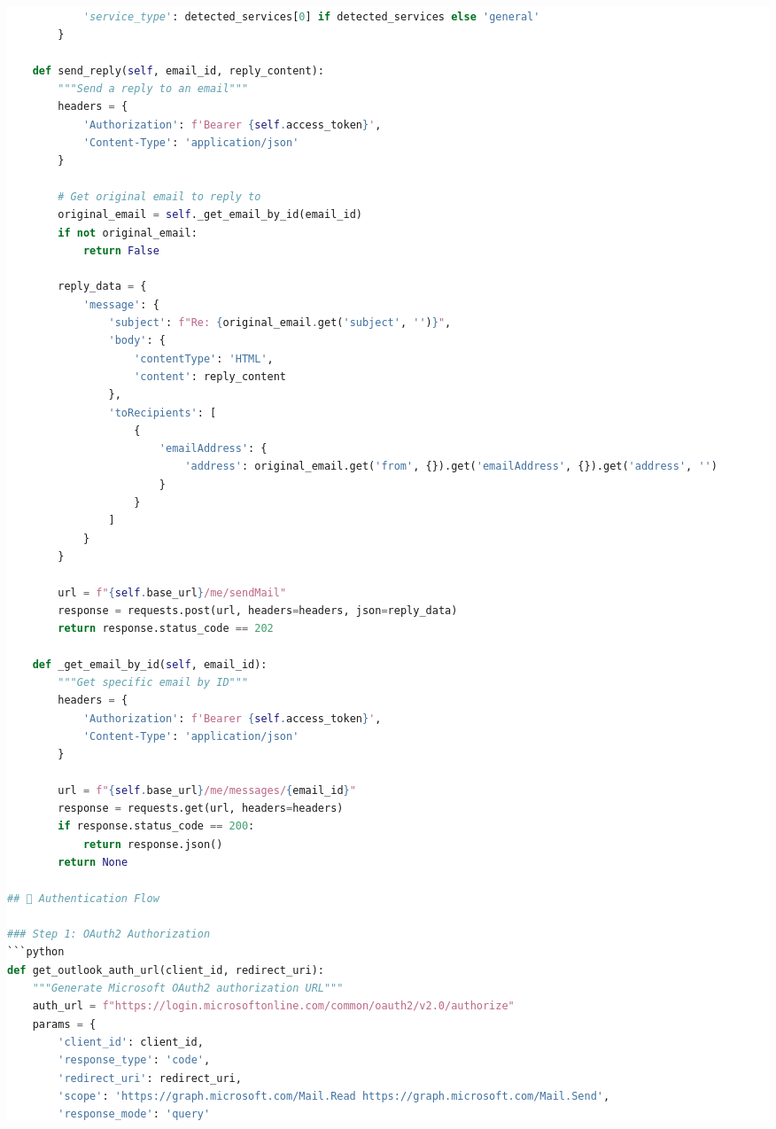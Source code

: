 ```python
            'service_type': detected_services[0] if detected_services else 'general'
        }
    
    def send_reply(self, email_id, reply_content):
        """Send a reply to an email"""
        headers = {
            'Authorization': f'Bearer {self.access_token}',
            'Content-Type': 'application/json'
        }
        
        # Get original email to reply to
        original_email = self._get_email_by_id(email_id)
        if not original_email:
            return False
        
        reply_data = {
            'message': {
                'subject': f"Re: {original_email.get('subject', '')}",
                'body': {
                    'contentType': 'HTML',
                    'content': reply_content
                },
                'toRecipients': [
                    {
                        'emailAddress': {
                            'address': original_email.get('from', {}).get('emailAddress', {}).get('address', '')
                        }
                    }
                ]
            }
        }
        
        url = f"{self.base_url}/me/sendMail"
        response = requests.post(url, headers=headers, json=reply_data)
        return response.status_code == 202
    
    def _get_email_by_id(self, email_id):
        """Get specific email by ID"""
        headers = {
            'Authorization': f'Bearer {self.access_token}',
            'Content-Type': 'application/json'
        }
        
        url = f"{self.base_url}/me/messages/{email_id}"
        response = requests.get(url, headers=headers)
        if response.status_code == 200:
            return response.json()
        return None

## 🔐 Authentication Flow

### Step 1: OAuth2 Authorization
```python
def get_outlook_auth_url(client_id, redirect_uri):
    """Generate Microsoft OAuth2 authorization URL"""
    auth_url = f"https://login.microsoftonline.com/common/oauth2/v2.0/authorize"
    params = {
        'client_id': client_id,
        'response_type': 'code',
        'redirect_uri': redirect_uri,
        'scope': 'https://graph.microsoft.com/Mail.Read https://graph.microsoft.com/Mail.Send',
        'response_mode': 'query'
```